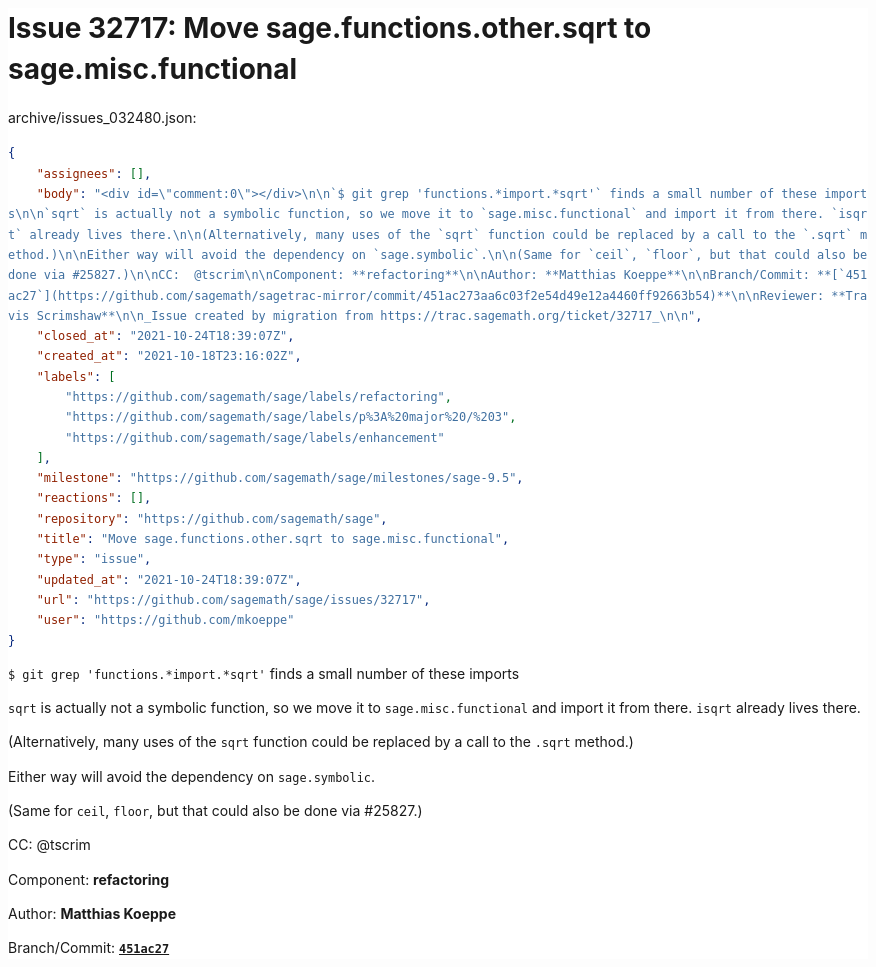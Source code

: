# Issue 32717: Move sage.functions.other.sqrt to sage.misc.functional

archive/issues_032480.json:
```json
{
    "assignees": [],
    "body": "<div id=\"comment:0\"></div>\n\n`$ git grep 'functions.*import.*sqrt'` finds a small number of these imports\n\n`sqrt` is actually not a symbolic function, so we move it to `sage.misc.functional` and import it from there. `isqrt` already lives there.\n\n(Alternatively, many uses of the `sqrt` function could be replaced by a call to the `.sqrt` method.)\n\nEither way will avoid the dependency on `sage.symbolic`.\n\n(Same for `ceil`, `floor`, but that could also be done via #25827.)\n\nCC:  @tscrim\n\nComponent: **refactoring**\n\nAuthor: **Matthias Koeppe**\n\nBranch/Commit: **[`451ac27`](https://github.com/sagemath/sagetrac-mirror/commit/451ac273aa6c03f2e54d49e12a4460ff92663b54)**\n\nReviewer: **Travis Scrimshaw**\n\n_Issue created by migration from https://trac.sagemath.org/ticket/32717_\n\n",
    "closed_at": "2021-10-24T18:39:07Z",
    "created_at": "2021-10-18T23:16:02Z",
    "labels": [
        "https://github.com/sagemath/sage/labels/refactoring",
        "https://github.com/sagemath/sage/labels/p%3A%20major%20/%203",
        "https://github.com/sagemath/sage/labels/enhancement"
    ],
    "milestone": "https://github.com/sagemath/sage/milestones/sage-9.5",
    "reactions": [],
    "repository": "https://github.com/sagemath/sage",
    "title": "Move sage.functions.other.sqrt to sage.misc.functional",
    "type": "issue",
    "updated_at": "2021-10-24T18:39:07Z",
    "url": "https://github.com/sagemath/sage/issues/32717",
    "user": "https://github.com/mkoeppe"
}
```
<div id="comment:0"></div>

`$ git grep 'functions.*import.*sqrt'` finds a small number of these imports

`sqrt` is actually not a symbolic function, so we move it to `sage.misc.functional` and import it from there. `isqrt` already lives there.

(Alternatively, many uses of the `sqrt` function could be replaced by a call to the `.sqrt` method.)

Either way will avoid the dependency on `sage.symbolic`.

(Same for `ceil`, `floor`, but that could also be done via #25827.)

CC:  @tscrim

Component: **refactoring**

Author: **Matthias Koeppe**

Branch/Commit: **[`451ac27`](https://github.com/sagemath/sagetrac-mirror/commit/451ac273aa6c03f2e54d49e12a4460ff92663b54)**
